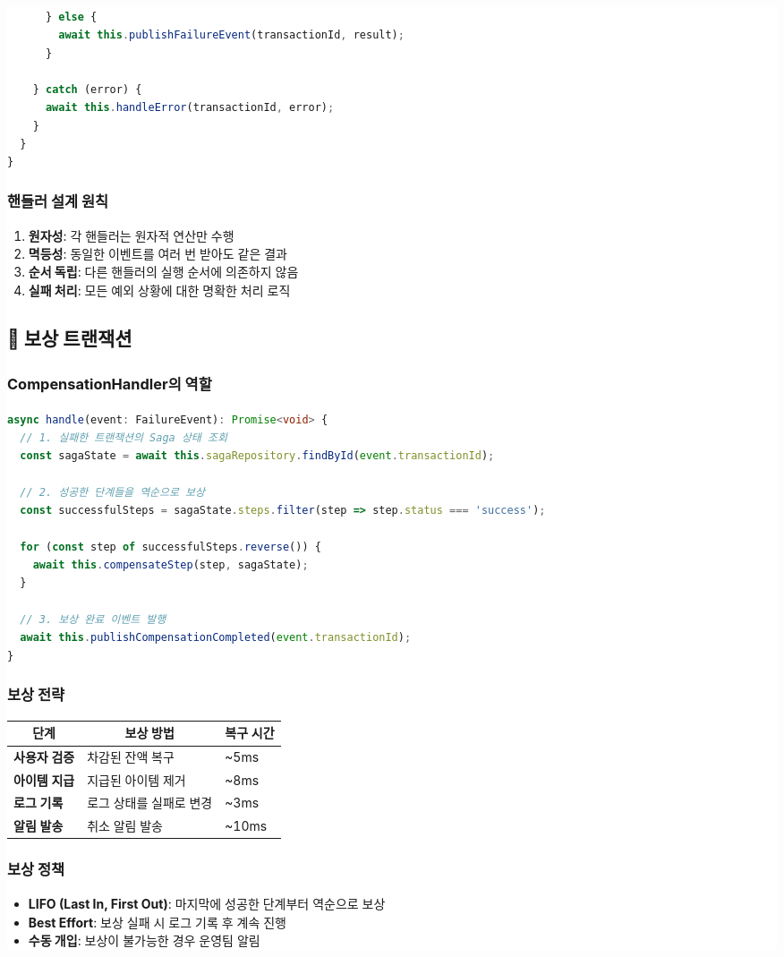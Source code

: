 ```typescript
      } else {
        await this.publishFailureEvent(transactionId, result);
      }
      
    } catch (error) {
      await this.handleError(transactionId, error);
    }
  }
}
```

### 핸들러 설계 원칙
1. **원자성**: 각 핸들러는 원자적 연산만 수행
2. **멱등성**: 동일한 이벤트를 여러 번 받아도 같은 결과
3. **순서 독립**: 다른 핸들러의 실행 순서에 의존하지 않음
4. **실패 처리**: 모든 예외 상황에 대한 명확한 처리 로직

## 🔄 보상 트랜잭션

### CompensationHandler의 역할
```typescript
async handle(event: FailureEvent): Promise<void> {
  // 1. 실패한 트랜잭션의 Saga 상태 조회
  const sagaState = await this.sagaRepository.findById(event.transactionId);
  
  // 2. 성공한 단계들을 역순으로 보상
  const successfulSteps = sagaState.steps.filter(step => step.status === 'success');
  
  for (const step of successfulSteps.reverse()) {
    await this.compensateStep(step, sagaState);
  }
  
  // 3. 보상 완료 이벤트 발행
  await this.publishCompensationCompleted(event.transactionId);
}
```

### 보상 전략
| 단계 | 보상 방법 | 복구 시간 |
|------|----------|----------|
| **사용자 검증** | 차감된 잔액 복구 | ~5ms |
| **아이템 지급** | 지급된 아이템 제거 | ~8ms |
| **로그 기록** | 로그 상태를 실패로 변경 | ~3ms |
| **알림 발송** | 취소 알림 발송 | ~10ms |

### 보상 정책
- **LIFO (Last In, First Out)**: 마지막에 성공한 단계부터 역순으로 보상
- **Best Effort**: 보상 실패 시 로그 기록 후 계속 진행
- **수동 개입**: 보상이 불가능한 경우 운영팀 알림
